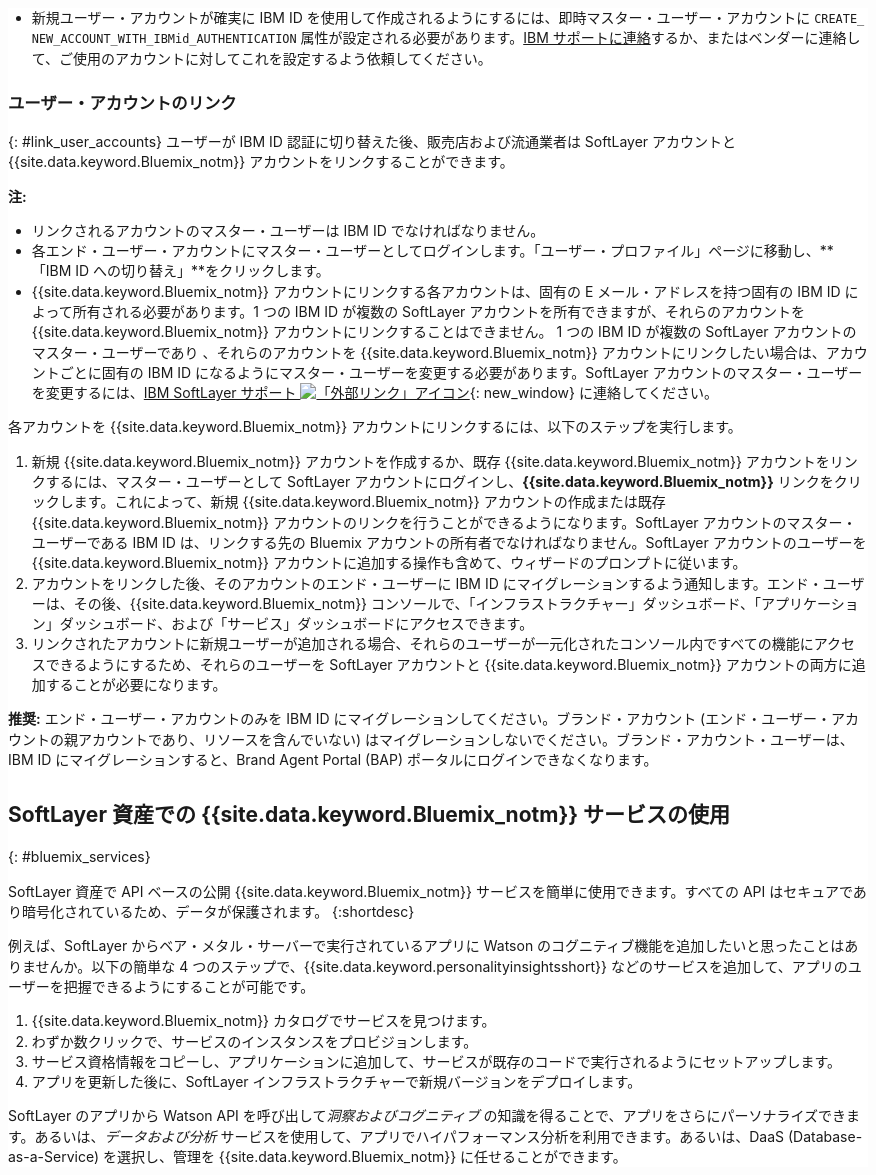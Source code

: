  * 新規ユーザー・アカウントが確実に IBM ID を使用して作成されるようにするには、即時マスター・ユーザー・アカウントに `CREATE_NEW_ACCOUNT_WITH_IBMid_AUTHENTICATION` 属性が設定される必要があります。[IBM サポートに連絡](https://console.ng.bluemix.net/docs/support/index.html#contacting-support)するか、またはベンダーに連絡して、ご使用のアカウントに対してこれを設定するよう依頼してください。
 
### ユーザー・アカウントのリンク
{: #link_user_accounts}
ユーザーが IBM ID 認証に切り替えた後、販売店および流通業者は SoftLayer アカウントと {{site.data.keyword.Bluemix_notm}} アカウントをリンクすることができます。

**注:** 
  * リンクされるアカウントのマスター・ユーザーは IBM ID でなければなりません。
  * 各エンド・ユーザー・アカウントにマスター・ユーザーとしてログインします。「ユーザー・プロファイル」ページに移動し、**「IBM ID への切り替え」**をクリックします。
  * {{site.data.keyword.Bluemix_notm}} アカウントにリンクする各アカウントは、固有の E メール・アドレスを持つ固有の IBM ID によって所有される必要があります。1 つの IBM ID が複数の SoftLayer アカウントを所有できますが、それらのアカウントを {{site.data.keyword.Bluemix_notm}} アカウントにリンクすることはできません。
1 つの IBM ID が複数の SoftLayer アカウントのマスター・ユーザーであり
、それらのアカウントを {{site.data.keyword.Bluemix_notm}} アカウントにリンクしたい場合は、アカウントごとに固有の IBM ID になるようにマスター・ユーザーを変更する必要があります。SoftLayer アカウントのマスター・ユーザーを変更するには、[IBM SoftLayer サポート ![「外部リンク」アイコン](../icons/launch-glyph.svg)](https://knowledgelayer.softlayer.com/topic/support){: new_window} に連絡してください。
  
各アカウントを {{site.data.keyword.Bluemix_notm}} アカウントにリンクするには、以下のステップを実行します。 

 1. 新規 {{site.data.keyword.Bluemix_notm}} アカウントを作成するか、既存 {{site.data.keyword.Bluemix_notm}} アカウントをリンクするには、マスター・ユーザーとして SoftLayer アカウントにログインし、**{{site.data.keyword.Bluemix_notm}}** リンクをクリックします。これによって、新規 {{site.data.keyword.Bluemix_notm}} アカウントの作成または既存 {{site.data.keyword.Bluemix_notm}} アカウントのリンクを行うことができるようになります。SoftLayer アカウントのマスター・ユーザーである IBM ID は、リンクする先の Bluemix アカウントの所有者でなければなりません。SoftLayer アカウントのユーザーを {{site.data.keyword.Bluemix_notm}} アカウントに追加する操作も含めて、ウィザードのプロンプトに従います。 
 2. アカウントをリンクした後、そのアカウントのエンド・ユーザーに IBM ID にマイグレーションするよう通知します。エンド・ユーザーは、その後、{{site.data.keyword.Bluemix_notm}} コンソールで、「インフラストラクチャー」ダッシュボード、「アプリケーション」ダッシュボード、および「サービス」ダッシュボードにアクセスできます。
 3. リンクされたアカウントに新規ユーザーが追加される場合、それらのユーザーが一元化されたコンソール内ですべての機能にアクセスできるようにするため、それらのユーザーを SoftLayer アカウントと {{site.data.keyword.Bluemix_notm}} アカウントの両方に追加することが必要になります。
 
**推奨:** エンド・ユーザー・アカウントのみを IBM ID にマイグレーションしてください。ブランド・アカウント (エンド・ユーザー・アカウントの親アカウントであり、リソースを含んでいない) はマイグレーションしないでください。ブランド・アカウント・ユーザーは、IBM ID にマイグレーションすると、Brand Agent Portal (BAP) ポータルにログインできなくなります。




## SoftLayer 資産での {{site.data.keyword.Bluemix_notm}} サービスの使用
{: #bluemix_services}

SoftLayer 資産で API ベースの公開 {{site.data.keyword.Bluemix_notm}} サービスを簡単に使用できます。すべての API はセキュアであり暗号化されているため、データが保護されます。
{:shortdesc}

例えば、SoftLayer からベア・メタル・サーバーで実行されているアプリに Watson のコグニティブ機能を追加したいと思ったことはありませんか。以下の簡単な 4 つのステップで、{{site.data.keyword.personalityinsightsshort}} などのサービスを追加して、アプリのユーザーを把握できるようにすることが可能です。

1. {{site.data.keyword.Bluemix_notm}} カタログでサービスを見つけます。
2. わずか数クリックで、サービスのインスタンスをプロビジョンします。
3. サービス資格情報をコピーし、アプリケーションに追加して、サービスが既存のコードで実行されるようにセットアップします。
4. アプリを更新した後に、SoftLayer インフラストラクチャーで新規バージョンをデプロイします。

SoftLayer のアプリから Watson API を呼び出して*洞察およびコグニティブ* の知識を得ることで、アプリをさらにパーソナライズできます。あるいは、*データおよび分析* サービスを使用して、アプリでハイパフォーマンス分析を利用できます。あるいは、DaaS (Database-as-a-Service) を選択し、管理を {{site.data.keyword.Bluemix_notm}} に任せることができます。
